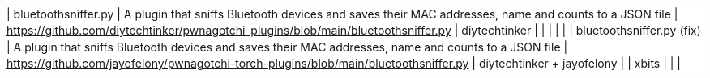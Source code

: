 | bluetoothsniffer.py                 | A plugin that sniffs Bluetooth devices and saves their MAC addresses, name and counts to a JSON file                                                                                                                                                                                                                                                                                                                                                                                                                                                                                                                                                                                                                                                                                                                                                                                                                                                                                                                                                                                                                                                                                                                                                                                                                                                                                                                                                                                                                                                                                                                                                                                                                                                                                                                                                                                                                                                                                                                                         | <https://github.com/diytechtinker/pwnagotchi_plugins/blob/main/bluetoothsniffer.py>                            | diytechtinker                                         |                                                   |                         |               |                                   |
| bluetoothsniffer.py (fix)           | A plugin that sniffs Bluetooth devices and saves their MAC addresses, name and counts to a JSON file                                                                                                                                                                                                                                                                                                                                                                                                                                                                                                                                                                                                                                                                                                                                                                                                                                                                                                                                                                                                                                                                                                                                                                                                                                                                                                                                                                                                                                                                                                                                                                                                                                                                                                                                                                                                                                                                                                                                         | <https://github.com/jayofelony/pwnagotchi-torch-plugins/blob/main/bluetoothsniffer.py>                         | diytechtinker + jayofelony                            |                                                   | xbits                   |               |                                   |